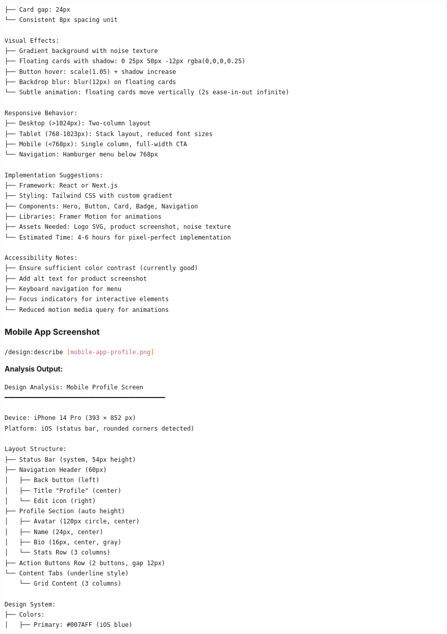 ```
├── Card gap: 24px
└── Consistent 8px spacing unit

Visual Effects:
├── Gradient background with noise texture
├── Floating cards with shadow: 0 25px 50px -12px rgba(0,0,0,0.25)
├── Button hover: scale(1.05) + shadow increase
├── Backdrop blur: blur(12px) on floating cards
└── Subtle animation: floating cards move vertically (2s ease-in-out infinite)

Responsive Behavior:
├── Desktop (>1024px): Two-column layout
├── Tablet (768-1023px): Stack layout, reduced font sizes
├── Mobile (<768px): Single column, full-width CTA
└── Navigation: Hamburger menu below 768px

Implementation Suggestions:
├── Framework: React or Next.js
├── Styling: Tailwind CSS with custom gradient
├── Components: Hero, Button, Card, Badge, Navigation
├── Libraries: Framer Motion for animations
├── Assets Needed: Logo SVG, product screenshot, noise texture
└── Estimated Time: 4-6 hours for pixel-perfect implementation

Accessibility Notes:
├── Ensure sufficient color contrast (currently good)
├── Add alt text for product screenshot
├── Keyboard navigation for menu
├── Focus indicators for interactive elements
└── Reduced motion media query for animations
```

### Mobile App Screenshot

```bash
/design:describe [mobile-app-profile.png]
```

**Analysis Output:**
```
Design Analysis: Mobile Profile Screen
━━━━━━━━━━━━━━━━━━━━━━━━━━━━━━━━━━━━━━━━━━━━

Device: iPhone 14 Pro (393 × 852 px)
Platform: iOS (status bar, rounded corners detected)

Layout Structure:
├── Status Bar (system, 54px height)
├── Navigation Header (60px)
│   ├── Back button (left)
│   ├── Title "Profile" (center)
│   └── Edit icon (right)
├── Profile Section (auto height)
│   ├── Avatar (120px circle, center)
│   ├── Name (24px, center)
│   ├── Bio (16px, center, gray)
│   └── Stats Row (3 columns)
├── Action Buttons Row (2 buttons, gap 12px)
└── Content Tabs (underline style)
    └── Grid Content (3 columns)

Design System:
├── Colors:
│   ├── Primary: #007AFF (iOS blue)
```